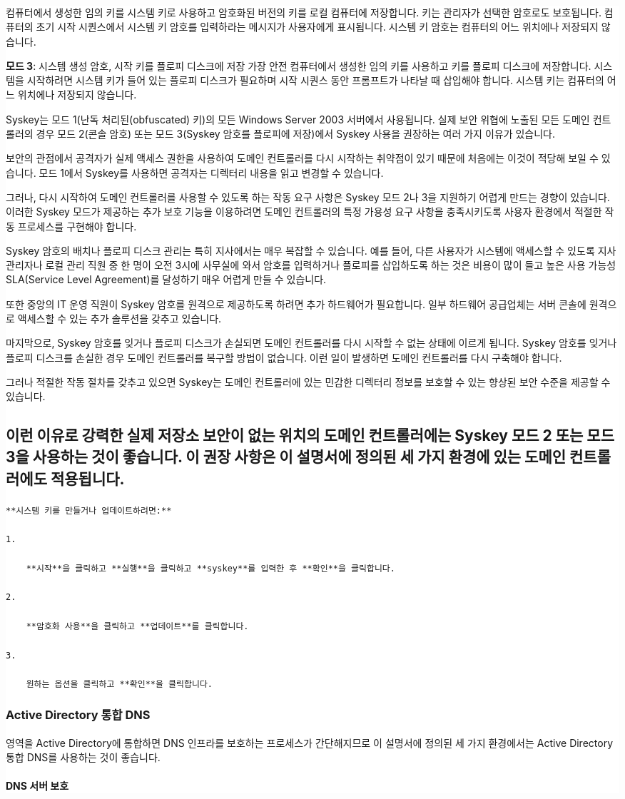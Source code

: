 컴퓨터에서 생성한 임의 키를 시스템 키로 사용하고 암호화된 버전의 키를 로컬 컴퓨터에 저장합니다. 키는 관리자가 선택한 암호로도 보호됩니다. 컴퓨터의 초기 시작 시퀀스에서 시스템 키 암호를 입력하라는 메시지가 사용자에게 표시됩니다. 시스템 키 암호는 컴퓨터의 어느 위치에나 저장되지 않습니다.</td>
</tr>
<tr class="odd">
<td style="border:1px solid black;">
<strong>모드 3</strong>: 시스템 생성 암호, 시작 키를 플로피 디스크에 저장</td>
<td style="border:1px solid black;">
가장 안전</td>
<td style="border:1px solid black;">
컴퓨터에서 생성한 임의 키를 사용하고 키를 플로피 디스크에 저장합니다. 시스템을 시작하려면 시스템 키가 들어 있는 플로피 디스크가 필요하며 시작 시퀀스 동안 프롬프트가 나타날 때 삽입해야 합니다. 시스템 키는 컴퓨터의 어느 위치에나 저장되지 않습니다.</td>
</tr>
</tbody>
</table>
 

Syskey는 모드 1(난독 처리된(obfuscated) 키)의 모든 Windows Server 2003 서버에서 사용됩니다. 실제 보안 위협에 노출된 모든 도메인 컨트롤러의 경우 모드 2(콘솔 암호) 또는 모드 3(Syskey 암호를 플로피에 저장)에서 Syskey 사용을 권장하는 여러 가지 이유가 있습니다.

보안의 관점에서 공격자가 실제 액세스 권한을 사용하여 도메인 컨트롤러를 다시 시작하는 취약점이 있기 때문에 처음에는 이것이 적당해 보일 수 있습니다. 모드 1에서 Syskey를 사용하면 공격자는 디렉터리 내용을 읽고 변경할 수 있습니다.

그러나, 다시 시작하여 도메인 컨트롤러를 사용할 수 있도록 하는 작동 요구 사항은 Syskey 모드 2나 3을 지원하기 어렵게 만드는 경향이 있습니다. 이러한 Syskey 모드가 제공하는 추가 보호 기능을 이용하려면 도메인 컨트롤러의 특정 가용성 요구 사항을 충족시키도록 사용자 환경에서 적절한 작동 프로세스를 구현해야 합니다.

Syskey 암호의 배치나 플로피 디스크 관리는 특히 지사에서는 매우 복잡할 수 있습니다. 예를 들어, 다른 사용자가 시스템에 액세스할 수 있도록 지사 관리자나 로컬 관리 직원 중 한 명이 오전 3시에 사무실에 와서 암호를 입력하거나 플로피를 삽입하도록 하는 것은 비용이 많이 들고 높은 사용 가능성 SLA(Service Level Agreement)를 달성하기 매우 어렵게 만들 수 있습니다.

또한 중앙의 IT 운영 직원이 Syskey 암호를 원격으로 제공하도록 하려면 추가 하드웨어가 필요합니다. 일부 하드웨어 공급업체는 서버 콘솔에 원격으로 액세스할 수 있는 추가 솔루션을 갖추고 있습니다.

마지막으로, Syskey 암호를 잊거나 플로피 디스크가 손실되면 도메인 컨트롤러를 다시 시작할 수 없는 상태에 이르게 됩니다. Syskey 암호를 잊거나 플로피 디스크를 손실한 경우 도메인 컨트롤러를 복구할 방법이 없습니다. 이런 일이 발생하면 도메인 컨트롤러를 다시 구축해야 합니다.

그러나 적절한 작동 절차를 갖추고 있으면 Syskey는 도메인 컨트롤러에 있는 민감한 디렉터리 정보를 보호할 수 있는 향상된 보안 수준을 제공할 수 있습니다.

이런 이유로 강력한 실제 저장소 보안이 없는 위치의 도메인 컨트롤러에는 Syskey 모드 2 또는 모드 3을 사용하는 것이 좋습니다. 이 권장 사항은 이 설명서에 정의된 세 가지 환경에 있는 도메인 컨트롤러에도 적용됩니다.
-   

    **시스템 키를 만들거나 업데이트하려면:**

    1.  

        **시작**을 클릭하고 **실행**을 클릭하고 **syskey**를 입력한 후 **확인**을 클릭합니다.

    2.  

        **암호화 사용**을 클릭하고 **업데이트**를 클릭합니다.

    3.  

        원하는 옵션을 클릭하고 **확인**을 클릭합니다.

### Active Directory 통합 DNS

영역을 Active Directory에 통합하면 DNS 인프라를 보호하는 프로세스가 간단해지므로 이 설명서에 정의된 세 가지 환경에서는 Active Directory 통합 DNS를 사용하는 것이 좋습니다.
#### DNS 서버 보호
